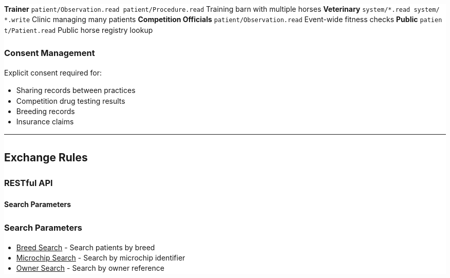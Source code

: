 <td><strong>Trainer</strong></td>
<td><code>patient/Observation.read patient/Procedure.read</code></td>
<td>Training barn with multiple horses</td>
</tr>
<tr>
<td><strong>Veterinary</strong></td>
<td><code>system/*.read system/*.write</code></td>
<td>Clinic managing many patients</td>
</tr>
<tr>
<td><strong>Competition Officials</strong></td>
<td><code>patient/Observation.read</code></td>
<td>Event-wide fitness checks</td>
</tr>
<tr>
<td><strong>Public</strong></td>
<td><code>patient/Patient.read</code></td>
<td>Public horse registry lookup</td>
</tr>
</tbody>
</table>
</div>

<div class="resource-cards">
  <div class="card">
    <h3>Consent Management</h3>
    <p>Explicit consent required for:</p>
    <ul>
      <li>Sharing records between practices</li>
      <li>Competition drug testing results</li>
      <li>Breeding records</li>
      <li>Insurance claims</li>
    </ul>
  </div>
</div>

---

## Exchange Rules

### RESTful API

#### Search Parameters

<div class="resource-cards">
  <div class="card">
    <h3>Search Parameters</h3>
    <ul>
      <li><a href="searchparameters/patient-breed.json">Breed Search</a> - Search patients by breed</li>
      <li><a href="searchparameters/patient-microchip.json">Microchip Search</a> - Search by microchip identifier</li>
      <li><a href="searchparameters/patient-owner.json">Owner Search</a> - Search by owner reference</li>
    </ul>
  </div>
</div>
